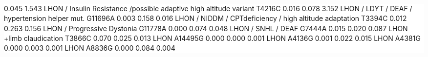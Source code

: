 <td align="right">0.045</td>
<td align="right">1.543</td>
</tr>
<tr class="even">
<td align="left">LHON / Insulin Resistance /possible adaptive high altitude variant T4216C</td>
<td align="right">0.016</td>
<td align="right">0.078</td>
<td align="right">3.152</td>
</tr>
<tr class="odd">
<td align="left">LHON / LDYT / DEAF / hypertension helper mut. G11696A</td>
<td align="right">0.003</td>
<td align="right">0.158</td>
<td align="right">0.016</td>
</tr>
<tr class="even">
<td align="left">LHON / NIDDM / CPTdeficiency / high altitude adaptation T3394C</td>
<td align="right">0.012</td>
<td align="right">0.263</td>
<td align="right">0.156</td>
</tr>
<tr class="odd">
<td align="left">LHON / Progressive Dystonia G11778A</td>
<td align="right">0.000</td>
<td align="right">0.074</td>
<td align="right">0.048</td>
</tr>
<tr class="even">
<td align="left">LHON / SNHL / DEAF G7444A</td>
<td align="right">0.015</td>
<td align="right">0.020</td>
<td align="right">0.087</td>
</tr>
<tr class="odd">
<td align="left">LHON +limb claudication T3866C</td>
<td align="right">0.070</td>
<td align="right">0.025</td>
<td align="right">0.013</td>
</tr>
<tr class="even">
<td align="left">LHON A14495G</td>
<td align="right">0.000</td>
<td align="right">0.000</td>
<td align="right">0.001</td>
</tr>
<tr class="odd">
<td align="left">LHON A4136G</td>
<td align="right">0.001</td>
<td align="right">0.022</td>
<td align="right">0.015</td>
</tr>
<tr class="even">
<td align="left">LHON A4381G</td>
<td align="right">0.000</td>
<td align="right">0.003</td>
<td align="right">0.001</td>
</tr>
<tr class="odd">
<td align="left">LHON A8836G</td>
<td align="right">0.000</td>
<td align="right">0.084</td>
<td align="right">0.004</td>
</tr>
<tr class="even">